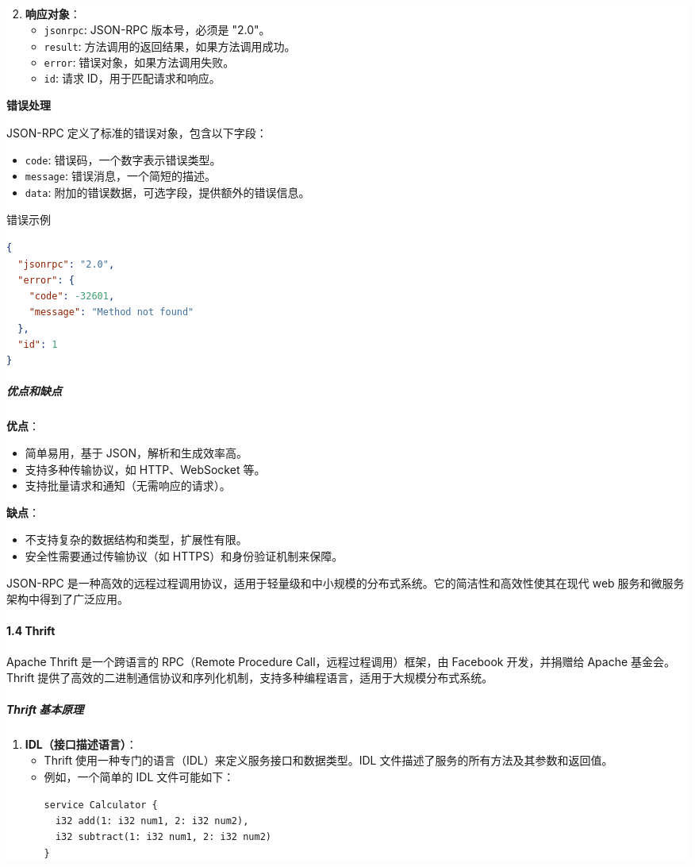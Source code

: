 2. **响应对象**：
   - `jsonrpc`: JSON-RPC 版本号，必须是 "2.0"。
   - `result`: 方法调用的返回结果，如果方法调用成功。
   - `error`: 错误对象，如果方法调用失败。
   - `id`: 请求 ID，用于匹配请求和响应。

**错误处理**

JSON-RPC 定义了标准的错误对象，包含以下字段：
- `code`: 错误码，一个数字表示错误类型。
- `message`: 错误消息，一个简短的描述。
- `data`: 附加的错误数据，可选字段，提供额外的错误信息。

错误示例

```json
{
  "jsonrpc": "2.0",
  "error": {
    "code": -32601,
    "message": "Method not found"
  },
  "id": 1
}
```

##### 优点和缺点

**优点**：
- 简单易用，基于 JSON，解析和生成效率高。
- 支持多种传输协议，如 HTTP、WebSocket 等。
- 支持批量请求和通知（无需响应的请求）。

**缺点**：
- 不支持复杂的数据结构和类型，扩展性有限。
- 安全性需要通过传输协议（如 HTTPS）和身份验证机制来保障。

JSON-RPC 是一种高效的远程过程调用协议，适用于轻量级和中小规模的分布式系统。它的简洁性和高效性使其在现代 web 服务和微服务架构中得到了广泛应用。


#### 1.4 Thrift

Apache Thrift 是一个跨语言的 RPC（Remote Procedure Call，远程过程调用）框架，由 Facebook 开发，并捐赠给 Apache 基金会。
Thrift 提供了高效的二进制通信协议和序列化机制，支持多种编程语言，适用于大规模分布式系统。

##### Thrift 基本原理

1. **IDL（接口描述语言）**：
   - Thrift 使用一种专门的语言（IDL）来定义服务接口和数据类型。IDL 文件描述了服务的所有方法及其参数和返回值。
   - 例如，一个简单的 IDL 文件可能如下：
     ```thrift
     service Calculator {
       i32 add(1: i32 num1, 2: i32 num2),
       i32 subtract(1: i32 num1, 2: i32 num2)
     }
     ```
